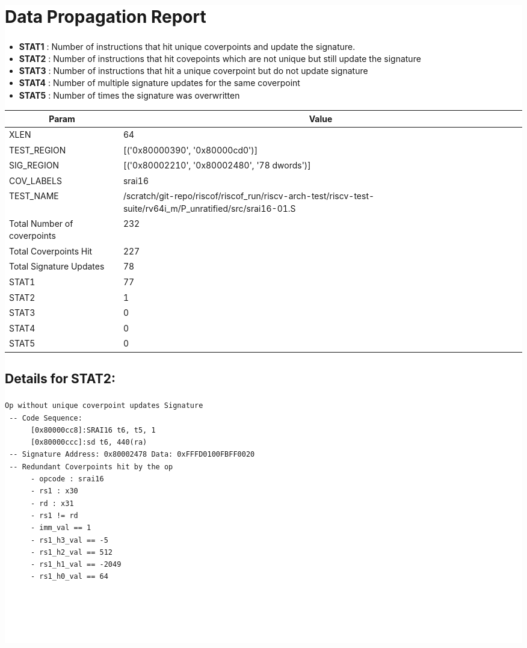 
# Data Propagation Report

- **STAT1** : Number of instructions that hit unique coverpoints and update the signature.
- **STAT2** : Number of instructions that hit covepoints which are not unique but still update the signature
- **STAT3** : Number of instructions that hit a unique coverpoint but do not update signature
- **STAT4** : Number of multiple signature updates for the same coverpoint
- **STAT5** : Number of times the signature was overwritten

| Param                     | Value    |
|---------------------------|----------|
| XLEN                      | 64      |
| TEST_REGION               | [('0x80000390', '0x80000cd0')]      |
| SIG_REGION                | [('0x80002210', '0x80002480', '78 dwords')]      |
| COV_LABELS                | srai16      |
| TEST_NAME                 | /scratch/git-repo/riscof/riscof_run/riscv-arch-test/riscv-test-suite/rv64i_m/P_unratified/src/srai16-01.S    |
| Total Number of coverpoints| 232     |
| Total Coverpoints Hit     | 227      |
| Total Signature Updates   | 78      |
| STAT1                     | 77      |
| STAT2                     | 1      |
| STAT3                     | 0     |
| STAT4                     | 0     |
| STAT5                     | 0     |

## Details for STAT2:

```
Op without unique coverpoint updates Signature
 -- Code Sequence:
      [0x80000cc8]:SRAI16 t6, t5, 1
      [0x80000ccc]:sd t6, 440(ra)
 -- Signature Address: 0x80002478 Data: 0xFFFD0100FBFF0020
 -- Redundant Coverpoints hit by the op
      - opcode : srai16
      - rs1 : x30
      - rd : x31
      - rs1 != rd
      - imm_val == 1
      - rs1_h3_val == -5
      - rs1_h2_val == 512
      - rs1_h1_val == -2049
      - rs1_h0_val == 64






```
